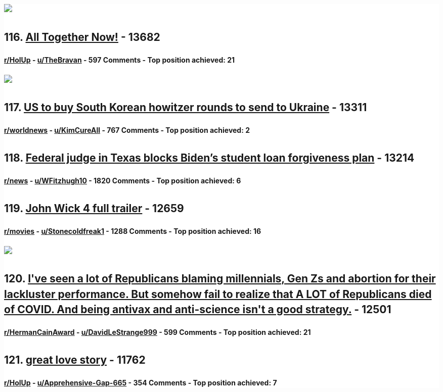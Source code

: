 <a href="https://i.redd.it/8sitz4hy24z91.png"><img src="https://a.thumbs.redditmedia.com/kuPU-4JRAzZAMBxmPY8dYWFASAPg32N7mGKjBwouak0.jpg"></img></a>

## 116. [All Together Now!](http://reddit.com/r/HolUp/comments/yr21ql/all_together_now/) - 13682
#### [r/HolUp](http://reddit.com/r/HolUp) - [u/TheBravan](http://reddit.com/u/TheBravan) - 597 Comments - Top position achieved: 21

<a href="https://v.redd.it/70mk3no941z91"><img src="https://b.thumbs.redditmedia.com/J1IMUR8nXZ7kW6U3RzjMwqHr3Bttpe7e2sIWXhgF2bI.jpg"></img></a>

## 117. [US to buy South Korean howitzer rounds to send to Ukraine](http://reddit.com/r/worldnews/comments/yrx1cy/us_to_buy_south_korean_howitzer_rounds_to_send_to/) - 13311
#### [r/worldnews](http://reddit.com/r/worldnews) - [u/KimCureAll](http://reddit.com/u/KimCureAll) - 767 Comments - Top position achieved: 2

## 118. [Federal judge in Texas blocks Biden’s student loan forgiveness plan](http://reddit.com/r/news/comments/yrwdm7/federal_judge_in_texas_blocks_bidens_student_loan/) - 13214
#### [r/news](http://reddit.com/r/news) - [u/WFitzhugh10](http://reddit.com/u/WFitzhugh10) - 1820 Comments - Top position achieved: 6

## 119. [John Wick 4 full trailer](http://reddit.com/r/movies/comments/yrjbhr/john_wick_4_full_trailer/) - 12659
#### [r/movies](http://reddit.com/r/movies) - [u/Stonecoldfreak1](http://reddit.com/u/Stonecoldfreak1) - 1288 Comments - Top position achieved: 16

<a href="https://youtu.be/qEVUtrk8_B4"><img src="https://b.thumbs.redditmedia.com/gyEU1H4_sk-pB5F8P2MNSYlDQLyWnsK_7QNsXUzhlTo.jpg"></img></a>

## 120. [I've seen a lot of Republicans blaming millennials, Gen Zs and abortion for their lackluster performance. But somehow fail to realize that A LOT of Republicans died of COVID. And being antivax and anti-science isn't a good strategy.](http://reddit.com/r/HermanCainAward/comments/yrkag1/ive_seen_a_lot_of_republicans_blaming_millennials/) - 12501
#### [r/HermanCainAward](http://reddit.com/r/HermanCainAward) - [u/DavidLeStrange999](http://reddit.com/u/DavidLeStrange999) - 599 Comments - Top position achieved: 21

## 121. [great love story](http://reddit.com/r/HolUp/comments/yrg68k/great_love_story/) - 11762
#### [r/HolUp](http://reddit.com/r/HolUp) - [u/Apprehensive-Gap-665](http://reddit.com/u/Apprehensive-Gap-665) - 354 Comments - Top position achieved: 7
